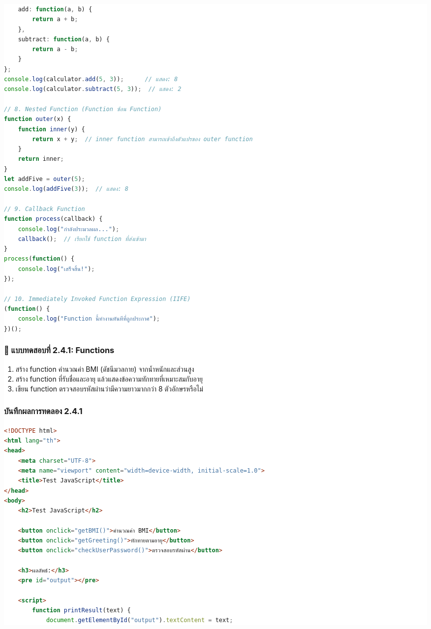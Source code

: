 ```javascript
    add: function(a, b) {
        return a + b;
    },
    subtract: function(a, b) {
        return a - b;
    }
};
console.log(calculator.add(5, 3));      // แสดง: 8
console.log(calculator.subtract(5, 3));  // แสดง: 2

// 8. Nested Function (Function ซ้อน Function)
function outer(x) {
    function inner(y) {
        return x + y;  // inner function สามารถเข้าถึงตัวแปรของ outer function
    }
    return inner;
}
let addFive = outer(5);
console.log(addFive(3));  // แสดง: 8

// 9. Callback Function
function process(callback) {
    console.log("กำลังประมวลผล...");
    callback();  // เรียกใช้ function ที่ส่งเข้ามา
}
process(function() {
    console.log("เสร็จสิ้น!");
});

// 10. Immediately Invoked Function Expression (IIFE)
(function() {
    console.log("Function นี้ทำงานทันทีที่ถูกประกาศ");
})();
```


### 📝 แบบทดสอบที่ 2.4.1: Functions
1. สร้าง function คำนวณค่า BMI (ดัชนีมวลกาย) จากน้ำหนักและส่วนสูง
2. สร้าง function ที่รับชื่อและอายุ แล้วแสดงข้อความทักทายที่เหมาะสมกับอายุ
3. เขียน function ตรวจสอบรหัสผ่านว่ามีความยาวมากกว่า 8 ตัวอักษรหรือไม่

### บันทึกผลการทดลอง 2.4.1
```html
<!DOCTYPE html>
<html lang="th">
<head>
    <meta charset="UTF-8">
    <meta name="viewport" content="width=device-width, initial-scale=1.0">
    <title>Test JavaScript</title>
</head>
<body>
    <h2>Test JavaScript</h2>

    <button onclick="getBMI()">คำนวณค่า BMI</button>
    <button onclick="getGreeting()">ทักทายตามอายุ</button>
    <button onclick="checkUserPassword()">ตรวจสอบรหัสผ่าน</button>

    <h3>ผลลัพธ์:</h3>
    <pre id="output"></pre>

    <script>
        function printResult(text) {
            document.getElementById("output").textContent = text;
```